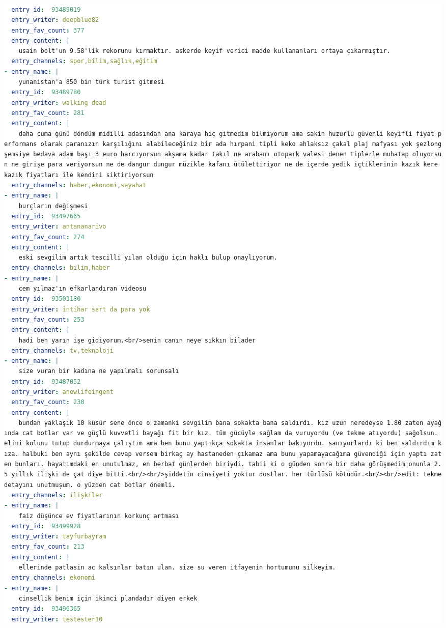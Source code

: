 ```yaml
  entry_id:  93489019
  entry_writer: deepblue82
  entry_fav_count: 377
  entry_content: |
    usain bolt'un 9.58'lik rekorunu kırmaktır. askerde keyif verici madde kullananları ortaya çıkarmıştır.
  entry_channels: spor,bilim,sağlık,eğitim
- entry_name: |
    yunanistan'a 850 bin türk turist gitmesi
  entry_id:  93489780
  entry_writer: walking dead
  entry_fav_count: 281
  entry_content: |
    daha cuma günü döndüm midilli adasından ana karaya hiç gitmedim bilmiyorum ama sakin huzurlu güvenli keyifli fiyat performans olarak paranızın karşılığını alabileceğiniz bir ada hırpani tipli keko ahlaksız çakal plaj mafyası yok şezlong şemsiye bedava adam başı 3 euro harcıyorsun akşama kadar takıl ne arabanı otopark valesi denen tiplerle muhatap oluyorsun ne girişe para veriyorsun ne de dangur dungur müzikle kafanı ütülettiriyor ne de içerde yedik içtiklerinin kazık kere kazık fiyatları ile kendini siktiriyorsun
  entry_channels: haber,ekonomi,seyahat
- entry_name: |
    burçların değişmesi
  entry_id:  93497665
  entry_writer: antananarivo
  entry_fav_count: 274
  entry_content: |
    eski sevgilim artık tescilli yılan olduğu için haklı bulup onaylıyorum.
  entry_channels: bilim,haber
- entry_name: |
    cem yılmaz'ın efkarlandıran videosu
  entry_id:  93503180
  entry_writer: intihar sart da para yok
  entry_fav_count: 253
  entry_content: |
    hadi ben yarın işe gidiyorum.<br/>senin canın neye sıkkın bilader
  entry_channels: tv,teknoloji
- entry_name: |
    size vuran bir kadına ne yapılmalı sorunsalı
  entry_id:  93487052
  entry_writer: anewlifeingent
  entry_fav_count: 230
  entry_content: |
    bundan yaklaşık 10 küsür sene önce o zamanki sevgilim bana sokakta bana saldırdı. kız uzun neredeyse 1.80 zaten ayağında cat botlar var ve güçlü kuvvetli bayağı fit bir kız. tüm gücüyle sağlam da vuruyordu (ve tekme atıyordu) sağolsun. elini kolunu tutup durdurmaya çalıştım ama ben bunu yaptıkça sokakta insanlar bakıyordu. sanıyorlardı ki ben saldırdım kıza. halbuki ben aynı şekilde cevap versem birkaç ay hastaneden çıkamaz ama bunu yapamayacağıma güvendiği için yaptı zaten bunları. hayatımdaki en unutulmaz, en berbat günlerden biriydi. tabii ki o günden sonra bir daha görüşmedim onunla 2.5 yıllık ilişki de çat diye bitti.<br/><br/>şiddetin cinsiyeti yoktur dostlar. her türlüsü kötüdür.<br/><br/>edit: tekme detayını unutmuşum. o yüzden cat botlar önemli.
  entry_channels: ilişkiler
- entry_name: |
    faiz düşünce ev fiyatlarının korkunç artması
  entry_id:  93499928
  entry_writer: tayfurbayram
  entry_fav_count: 213
  entry_content: |
    ellerinde patlasin ac kalsınlar batın ulan. size su veren itfayenin hortumunu silkeyim.
  entry_channels: ekonomi
- entry_name: |
    cinsellik benim için ikinci plandadır diyen erkek
  entry_id:  93496365
  entry_writer: testester10
```